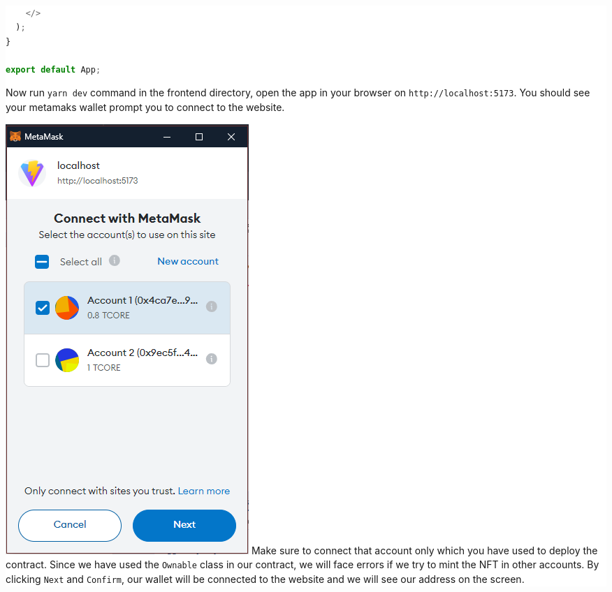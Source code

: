 ```javascript
    </>
  );
}

export default App;
```

Now run `yarn dev` command in the frontend directory, open the app in your browser on `http://localhost:5173`. You should see your metamaks wallet prompt you to connect to the website.

![img](./assets/pic5.png)
Make sure to connect that account only which you have used to deploy the contract. Since we have used the `Ownable` class in our contract, we will face errors if we try to mint the NFT in other accounts. By clicking `Next` and `Confirm`, our wallet will be connected to the website and we will see our address on the screen.